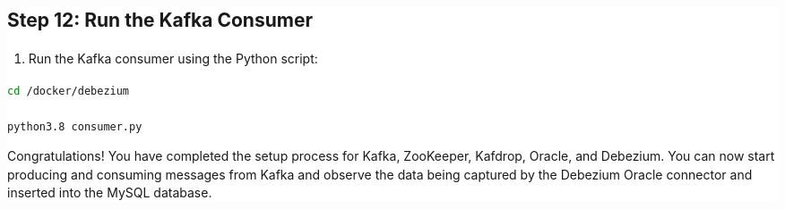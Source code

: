 ## Step 12: Run the Kafka Consumer

1.	Run the Kafka consumer using the Python script:
```bash
cd /docker/debezium 

python3.8 consumer.py 
```


Congratulations! You have completed the setup process for Kafka, ZooKeeper, Kafdrop, Oracle, and Debezium. You can now start producing and consuming messages from Kafka and observe the data being captured by the Debezium Oracle connector and inserted into the MySQL database.

